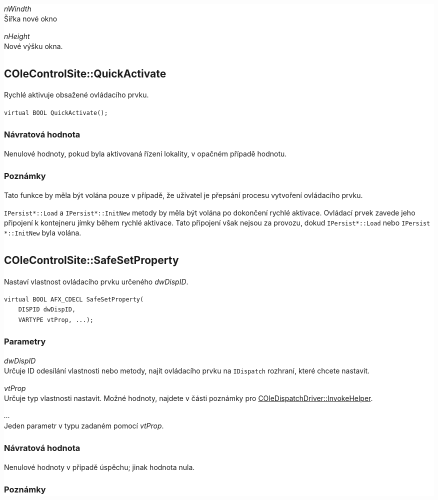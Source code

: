  *nWindth*  
 Šířka nové okno  
  
 *nHeight*  
 Nové výšku okna.  
  
##  <a name="quickactivate"></a>  COleControlSite::QuickActivate  
 Rychlé aktivuje obsažené ovládacího prvku.  
  
```  
virtual BOOL QuickActivate();
```  
  
### <a name="return-value"></a>Návratová hodnota  
 Nenulové hodnoty, pokud byla aktivovaná řízení lokality, v opačném případě hodnotu.  
  
### <a name="remarks"></a>Poznámky  
 Tato funkce by měla být volána pouze v případě, že uživatel je přepsání procesu vytvoření ovládacího prvku.  
  
 `IPersist*::Load` a `IPersist*::InitNew` metody by měla být volána po dokončení rychlé aktivace. Ovládací prvek zavede jeho připojení k kontejneru jímky během rychlé aktivace. Tato připojení však nejsou za provozu, dokud `IPersist*::Load` nebo `IPersist*::InitNew` byla volána.  
  
##  <a name="safesetproperty"></a>  COleControlSite::SafeSetProperty  
 Nastaví vlastnost ovládacího prvku určeného *dwDispID*.  
  
```  
virtual BOOL AFX_CDECL SafeSetProperty(
    DISPID dwDispID,  
    VARTYPE vtProp, ...);
```  
  
### <a name="parameters"></a>Parametry  
 *dwDispID*  
 Určuje ID odesílání vlastnosti nebo metody, najít ovládacího prvku na `IDispatch` rozhraní, které chcete nastavit.  
  
 *vtProp*  
 Určuje typ vlastnosti nastavit. Možné hodnoty, najdete v části poznámky pro [COleDispatchDriver::InvokeHelper](../../mfc/reference/coledispatchdriver-class.md#invokehelper).  
  
 *...*  
 Jeden parametr v typu zadaném pomocí *vtProp*.  
  
### <a name="return-value"></a>Návratová hodnota  
 Nenulové hodnoty v případě úspěchu; jinak hodnota nula.  
  
### <a name="remarks"></a>Poznámky  
  